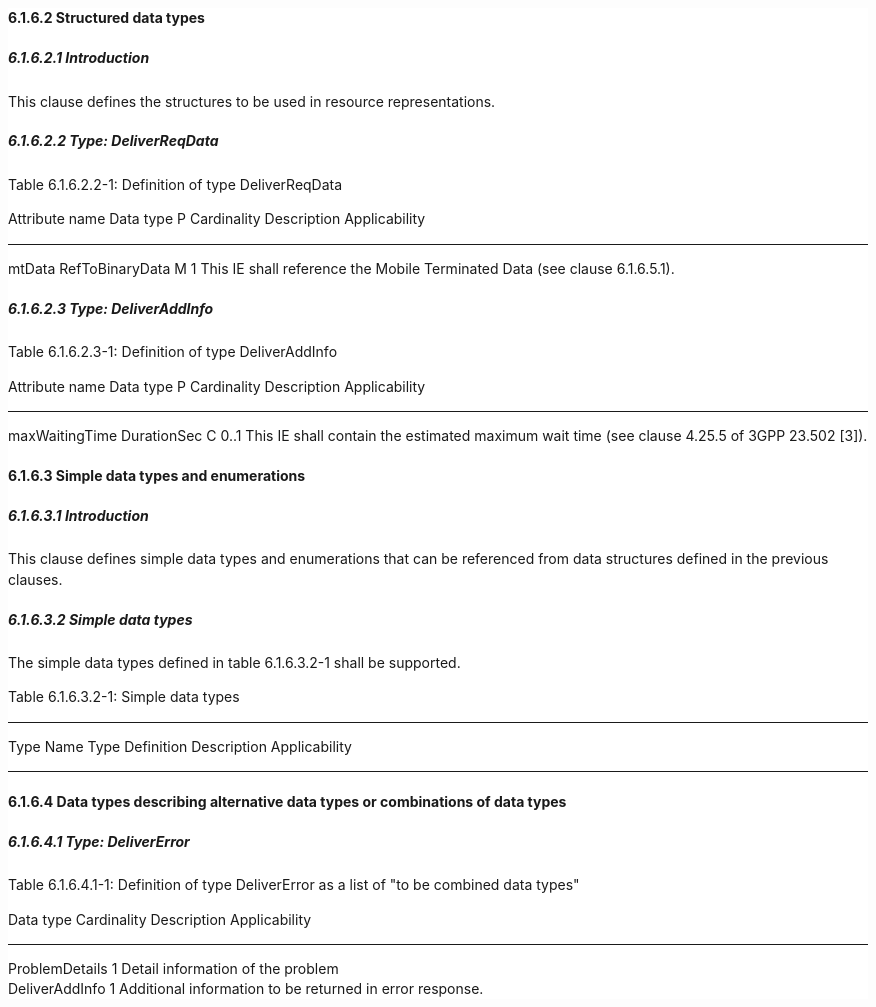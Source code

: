#### 6.1.6.2 Structured data types

##### 6.1.6.2.1 Introduction

This clause defines the structures to be used in resource
representations.

##### 6.1.6.2.2 Type: DeliverReqData

Table 6.1.6.2.2-1: Definition of type DeliverReqData

  Attribute name   Data type         P   Cardinality   Description                                                                  Applicability
  ---------------- ----------------- --- ------------- ---------------------------------------------------------------------------- ---------------
  mtData           RefToBinaryData   M   1             This IE shall reference the Mobile Terminated Data (see clause 6.1.6.5.1).   

##### 6.1.6.2.3 Type: DeliverAddInfo

Table 6.1.6.2.3-1: Definition of type DeliverAddInfo

  Attribute name   Data type     P   Cardinality   Description                                                                                       Applicability
  ---------------- ------------- --- ------------- ------------------------------------------------------------------------------------------------- ---------------
  maxWaitingTime   DurationSec   C   0..1          This IE shall contain the estimated maximum wait time (see clause 4.25.5 of 3GPP 23.502 \[3\]).   

#### 6.1.6.3 Simple data types and enumerations

##### 6.1.6.3.1 Introduction

This clause defines simple data types and enumerations that can be
referenced from data structures defined in the previous clauses.

##### 6.1.6.3.2 Simple data types 

The simple data types defined in table 6.1.6.3.2-1 shall be supported.

Table 6.1.6.3.2-1: Simple data types

  ----------- ----------------- ------------- ---------------
  Type Name   Type Definition   Description   Applicability
                                              
  ----------- ----------------- ------------- ---------------

#### 6.1.6.4 Data types describing alternative data types or combinations of data types

##### 6.1.6.4.1 Type: DeliverError

Table 6.1.6.4.1-1: Definition of type DeliverError as a list of \"to be
combined data types\"

  Data type        Cardinality   Description                                                Applicability
  ---------------- ------------- ---------------------------------------------------------- ---------------
  ProblemDetails   1             Detail information of the problem                          
  DeliverAddInfo   1             Additional information to be returned in error response.   
